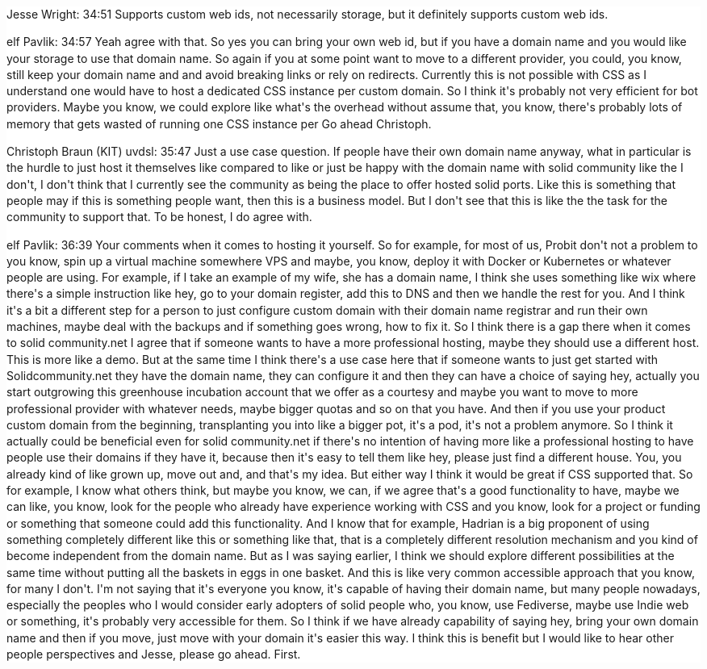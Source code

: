 Jesse Wright: 34:51 
 Supports custom web ids, not necessarily storage, but it definitely supports custom web ids.

elf Pavlik: 34:57 
 Yeah agree with that. So yes you can bring your own web id, but if you have a domain name and you would like your storage to use that domain name. So again if you at some point want to move to a different provider, you could, you know, still keep your domain name and and avoid breaking links or rely on redirects. Currently this is not possible with CSS as I understand one would have to host a dedicated CSS instance per custom domain. So I think it's probably not very efficient for bot providers. Maybe you know, we could explore like what's the overhead without assume that, you know, there's probably lots of memory that gets wasted of running one CSS instance per Go ahead Christoph.

Christoph Braun (KIT)  uvdsl: 35:47 
 Just a use case question. If people have their own domain name anyway, what in particular is the hurdle to just host it themselves like compared to like or just be happy with the domain name with solid community like the I don't, I don't think that I currently see the community as being the place to offer hosted solid ports. Like this is something that people may if this is something people want, then this is a business model. But I don't see that this is like the the task for the community to support that. To be honest, I do agree with.

elf Pavlik: 36:39 
 Your comments when it comes to hosting it yourself. So for example, for most of us, Probit don't not a problem to you know, spin up a virtual machine somewhere VPS and maybe, you know, deploy it with Docker or Kubernetes or whatever people are using. For example, if I take an example of my wife, she has a domain name, I think she uses something like wix where there's a simple instruction like hey, go to your domain register, add this to DNS and then we handle the rest for you. And I think it's a bit a different step for a person to just configure custom domain with their domain name registrar and run their own machines, maybe deal with the backups and if something goes wrong, how to fix it. So I think there is a gap there when it comes to solid community.net I agree that if someone wants to have a more professional hosting, maybe they should use a different host. This is more like a demo. But at the same time I think there's a use case here that if someone wants to just get started with Solidcommunity.net they have the domain name, they can configure it and then they can have a choice of saying hey, actually you start outgrowing this greenhouse incubation account that we offer as a courtesy and maybe you want to move to more professional provider with whatever needs, maybe bigger quotas and so on that you have. And then if you use your product custom domain from the beginning, transplanting you into like a bigger pot, it's a pod, it's not a problem anymore. So I think it actually could be beneficial even for solid community.net if there's no intention of having more like a professional hosting to have people use their domains if they have it, because then it's easy to tell them like hey, please just find a different house. You, you already kind of like grown up, move out and, and that's my idea. But either way I think it would be great if CSS supported that. So for example, I know what others think, but maybe you know, we can, if we agree that's a good functionality to have, maybe we can like, you know, look for the people who already have experience working with CSS and you know, look for a project or funding or something that someone could add this functionality. And I know that for example, Hadrian is a big proponent of using something completely different like this or something like that, that is a completely different resolution mechanism and you kind of become independent from the domain name. But as I was saying earlier, I think we should explore different possibilities at the same time without putting all the baskets in eggs in one basket. And this is like very common accessible approach that you know, for many I don't. I'm not saying that it's everyone you know, it's capable of having their domain name, but many people nowadays, especially the peoples who I would consider early adopters of solid people who, you know, use Fediverse, maybe use Indie web or something, it's probably very accessible for them. So I think if we have already capability of saying hey, bring your own domain name and then if you move, just move with your domain it's easier this way. I think this is benefit but I would like to hear other people perspectives and Jesse, please go ahead. First.
